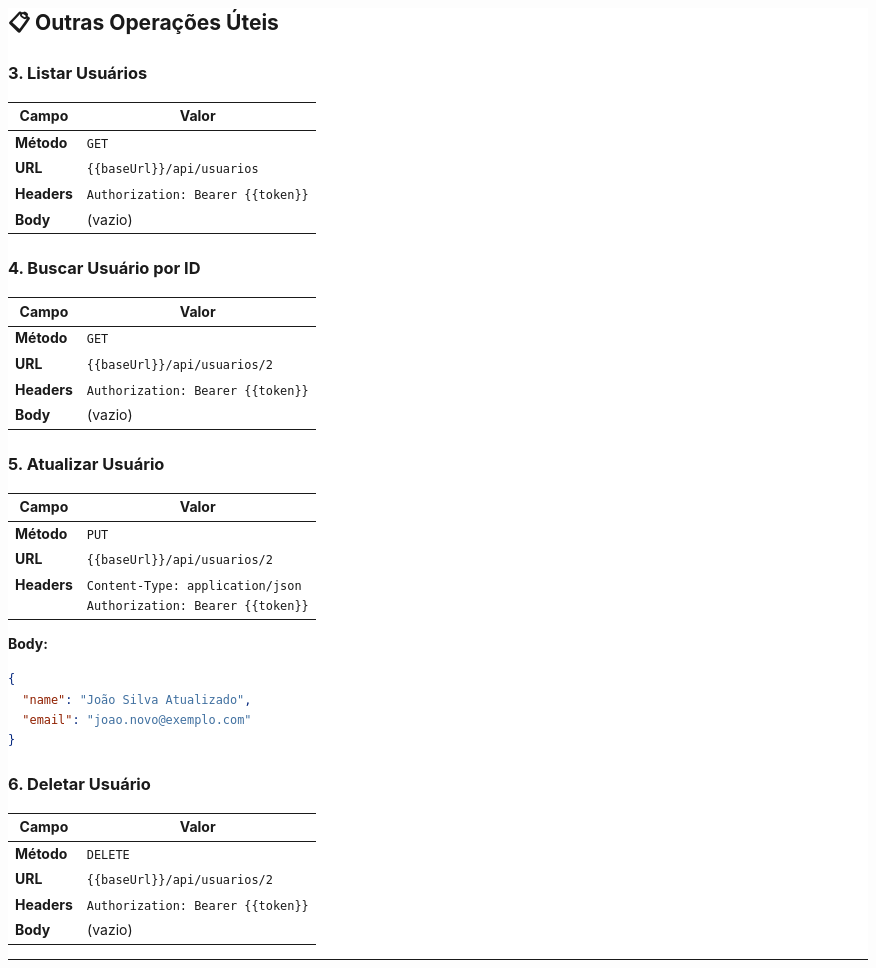 
## 📋 Outras Operações Úteis

### **3. Listar Usuários**

| Campo | Valor |
|-------|-------|
| **Método** | `GET` |
| **URL** | `{{baseUrl}}/api/usuarios` |
| **Headers** | `Authorization: Bearer {{token}}` |
| **Body** | (vazio) |

### **4. Buscar Usuário por ID**

| Campo | Valor |
|-------|-------|
| **Método** | `GET` |
| **URL** | `{{baseUrl}}/api/usuarios/2` |
| **Headers** | `Authorization: Bearer {{token}}` |
| **Body** | (vazio) |

### **5. Atualizar Usuário**

| Campo | Valor |
|-------|-------|
| **Método** | `PUT` |
| **URL** | `{{baseUrl}}/api/usuarios/2` |
| **Headers** | `Content-Type: application/json`<br>`Authorization: Bearer {{token}}` |

**Body:**
```json
{
  "name": "João Silva Atualizado",
  "email": "joao.novo@exemplo.com"
}
```

### **6. Deletar Usuário**

| Campo | Valor |
|-------|-------|
| **Método** | `DELETE` |
| **URL** | `{{baseUrl}}/api/usuarios/2` |
| **Headers** | `Authorization: Bearer {{token}}` |
| **Body** | (vazio) |

---